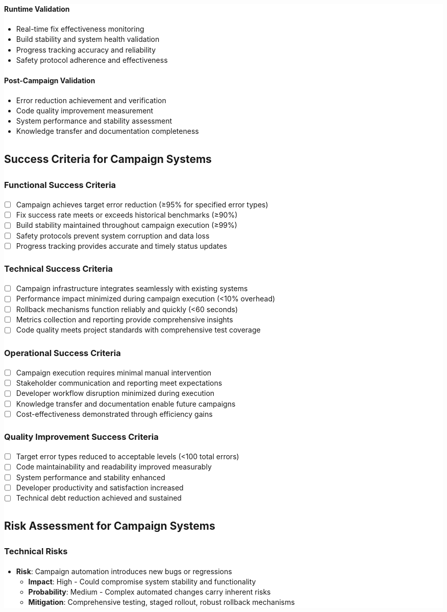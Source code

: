 #### Runtime Validation
- Real-time fix effectiveness monitoring
- Build stability and system health validation
- Progress tracking accuracy and reliability
- Safety protocol adherence and effectiveness

#### Post-Campaign Validation
- Error reduction achievement and verification
- Code quality improvement measurement
- System performance and stability assessment
- Knowledge transfer and documentation completeness

## Success Criteria for Campaign Systems

### Functional Success Criteria
- [ ] Campaign achieves target error reduction (≥95% for specified error types)
- [ ] Fix success rate meets or exceeds historical benchmarks (≥90%)
- [ ] Build stability maintained throughout campaign execution (≥99%)
- [ ] Safety protocols prevent system corruption and data loss
- [ ] Progress tracking provides accurate and timely status updates

### Technical Success Criteria
- [ ] Campaign infrastructure integrates seamlessly with existing systems
- [ ] Performance impact minimized during campaign execution (<10% overhead)
- [ ] Rollback mechanisms function reliably and quickly (<60 seconds)
- [ ] Metrics collection and reporting provide comprehensive insights
- [ ] Code quality meets project standards with comprehensive test coverage

### Operational Success Criteria
- [ ] Campaign execution requires minimal manual intervention
- [ ] Stakeholder communication and reporting meet expectations
- [ ] Developer workflow disruption minimized during execution
- [ ] Knowledge transfer and documentation enable future campaigns
- [ ] Cost-effectiveness demonstrated through efficiency gains

### Quality Improvement Success Criteria
- [ ] Target error types reduced to acceptable levels (<100 total errors)
- [ ] Code maintainability and readability improved measurably
- [ ] System performance and stability enhanced
- [ ] Developer productivity and satisfaction increased
- [ ] Technical debt reduction achieved and sustained

## Risk Assessment for Campaign Systems

### Technical Risks
- **Risk**: Campaign automation introduces new bugs or regressions
  - **Impact**: High - Could compromise system stability and functionality
  - **Probability**: Medium - Complex automated changes carry inherent risks
  - **Mitigation**: Comprehensive testing, staged rollout, robust rollback mechanisms
